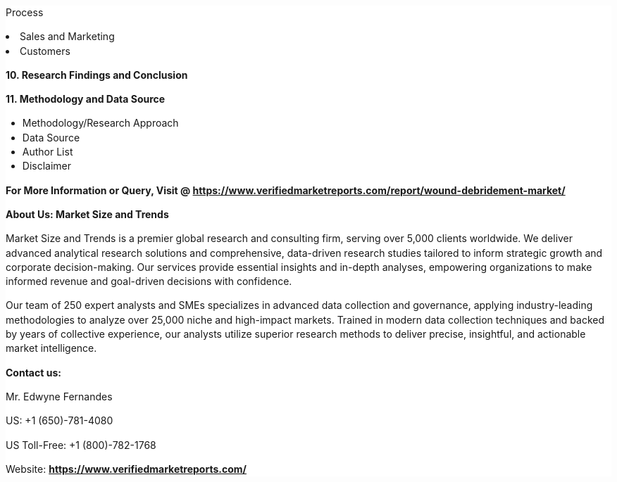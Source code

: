 Process</li><li>Sales and Marketing</li><li>Customers</li></ul><p><strong>10. Research Findings and Conclusion</strong></p><p><strong>11. Methodology and Data Source</strong></p><ul><li>Methodology/Research Approach</li><li>Data Source</li><li>Author List</li><li>Disclaimer</li></ul></p><p><strong>For More Information or Query, Visit @ <a href="https://www.verifiedmarketreports.com/report/wound-debridement-market/">https://www.verifiedmarketreports.com/report/wound-debridement-market/</a></strong></p><p><strong>About Us: Market Size and Trends</strong></p><p>Market Size and Trends is a premier global research and consulting firm, serving over 5,000 clients worldwide. We deliver advanced analytical research solutions and comprehensive, data-driven research studies tailored to inform strategic growth and corporate decision-making. Our services provide essential insights and in-depth analyses, empowering organizations to make informed revenue and goal-driven decisions with confidence.</p><p>Our team of 250 expert analysts and SMEs specializes in advanced data collection and governance, applying industry-leading methodologies to analyze over 25,000 niche and high-impact markets. Trained in modern data collection techniques and backed by years of collective experience, our analysts utilize superior research methods to deliver precise, insightful, and actionable market intelligence.</p><p><strong>Contact us:</strong></p><p>Mr. Edwyne Fernandes</p><p>US: +1 (650)-781-4080</p><p>US Toll-Free: +1 (800)-782-1768</p><p>Website: <strong><a href="https://www.verifiedmarketreports.com/">https://www.verifiedmarketreports.com/</a></strong></p>
